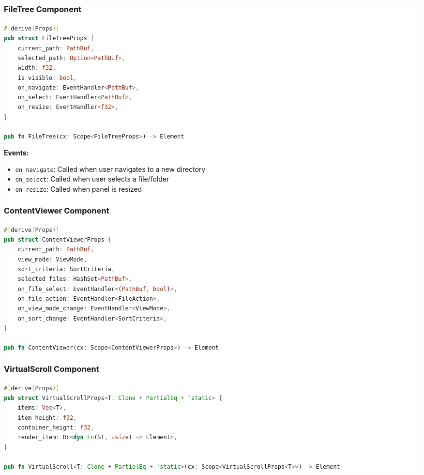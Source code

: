 ### FileTree Component

```rust
#[derive(Props)]
pub struct FileTreeProps {
    current_path: PathBuf,
    selected_path: Option<PathBuf>,
    width: f32,
    is_visible: bool,
    on_navigate: EventHandler<PathBuf>,
    on_select: EventHandler<PathBuf>,
    on_resize: EventHandler<f32>,
}

pub fn FileTree(cx: Scope<FileTreeProps>) -> Element
```

**Events:**
- `on_navigate`: Called when user navigates to a new directory
- `on_select`: Called when user selects a file/folder
- `on_resize`: Called when panel is resized

### ContentViewer Component

```rust
#[derive(Props)]
pub struct ContentViewerProps {
    current_path: PathBuf,
    view_mode: ViewMode,
    sort_criteria: SortCriteria,
    selected_files: HashSet<PathBuf>,
    on_file_select: EventHandler<(PathBuf, bool)>,
    on_file_action: EventHandler<FileAction>,
    on_view_mode_change: EventHandler<ViewMode>,
    on_sort_change: EventHandler<SortCriteria>,
}

pub fn ContentViewer(cx: Scope<ContentViewerProps>) -> Element
```

### VirtualScroll Component

```rust
#[derive(Props)]
pub struct VirtualScrollProps<T: Clone + PartialEq + 'static> {
    items: Vec<T>,
    item_height: f32,
    container_height: f32,
    render_item: Rc<dyn Fn(&T, usize) -> Element>,
}

pub fn VirtualScroll<T: Clone + PartialEq + 'static>(cx: Scope<VirtualScrollProps<T>>) -> Element
```
